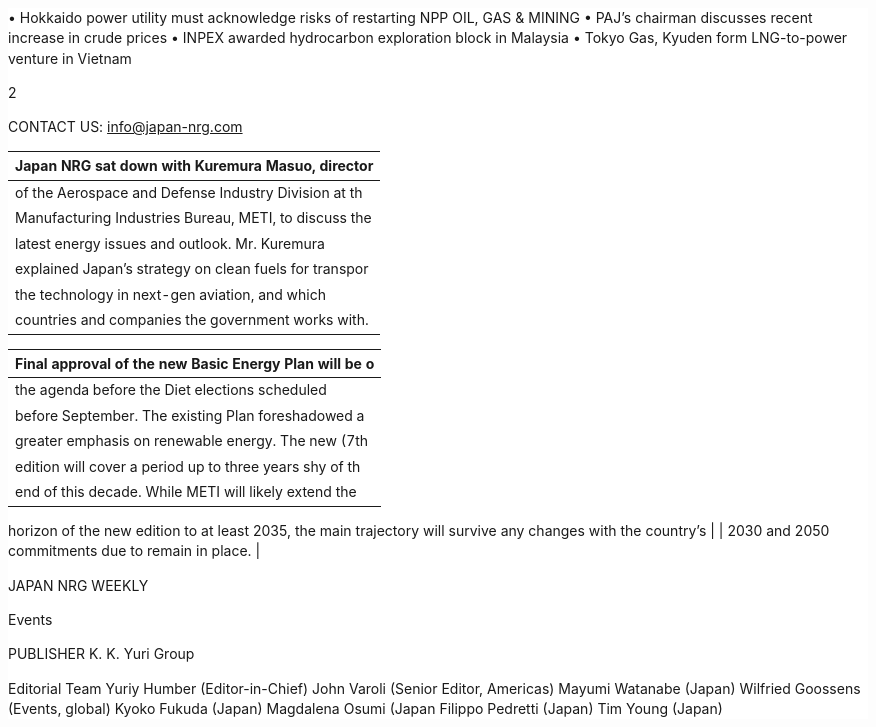 • Hokkaido power utility must acknowledge risks of restarting NPP
OIL, GAS & MINING
• PAJ’s chairman discusses recent increase in crude prices
• INPEX awarded hydrocarbon exploration block in Malaysia
• Tokyo Gas, Kyuden form LNG-to-power venture in Vietnam





2


CONTACT US: info@japan-nrg.com

| Japan NRG sat down with Kuremura Masuo, director |
| --- |
| of the Aerospace and Defense Industry Division at th |
| Manufacturing Industries Bureau, METI, to discuss the |
| latest energy issues and outlook. Mr. Kuremura |
| explained Japan’s strategy on clean fuels for transpor |
| the technology in next-gen aviation, and which |
| countries and companies the government works with. |

| Final approval of the new Basic Energy Plan will be o |
| --- |
| the agenda before the Diet elections scheduled |
| before September. The existing Plan foreshadowed a |
| greater emphasis on renewable energy. The new (7th |
| edition will cover a period up to three years shy of th |
| end of this decade. While METI will likely extend the
horizon of the new edition to at least 2035, the main
trajectory will survive any changes with the country’s |
| 2030 and 2050 commitments due to remain in place. |

JAPAN     NRG    WEEKLY

Events

PUBLISHER
K. K. Yuri Group

Editorial Team
Yuriy Humber    (Editor-in-Chief)
John Varoli     (Senior Editor, Americas)
Mayumi Watanabe (Japan)
Wilfried Goossens (Events, global)
Kyoko Fukuda    (Japan)
Magdalena Osumi (Japan
Filippo Pedretti (Japan)
Tim Young       (Japan)
